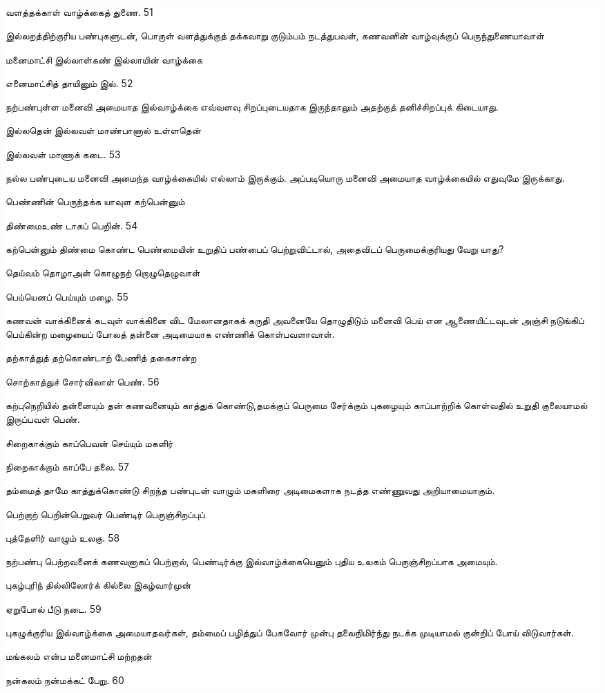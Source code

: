வளத்தக்காள் வாழ்க்கைத் துணை. 51  

இல்லறத்திற்குரிய பண்புகளுடன், பொருள் வளத்துக்குத் தக்கவாறு குடும்பம் நடத்துபவள், கணவனின் வாழ்வுக்குப் பெருந்துணையாவாள்  

மனைமாட்சி இல்லாள்கண் இல்லாயின் வாழ்க்கை  

எனைமாட்சித் தாயினும் இல். 52  

நற்பண்புள்ள மனைவி அமையாத இல்வாழ்க்கை எவ்வளவு சிறப்புடையதாக இருந்தாலும் அதற்குத் தனிச்சிறப்புக் கிடையாது.  

இல்லதென் இல்லவள் மாண்பானால் உள்ளதென்  

இல்லவள் மாணாக் கடை. 53  

நல்ல பண்புடைய மனைவி அமைந்த வாழ்க்கையில் எல்லாம் இருக்கும். அப்படியொரு மனைவி அமையாத வாழ்க்கையில் எதுவுமே இருக்காது.  

பெண்ணின் பெருந்தக்க யாவுள கற்பென்னும்  

திண்மைஉண் டாகப் பெறின். 54  

கற்பென்னும் திண்மை கொண்ட பெண்மையின் உறுதிப் பண்பைப் பெற்றுவிட்டால், அதைவிடப் பெருமைக்குரியது வேறு யாது?  

தெய்வம் தொழாஅள் கொழுநற் றொழுதெழுவாள்  

பெய்யெனப் பெய்யும் மழை. 55  

கணவன் வாக்கினைக் கடவுள் வாக்கினை விட மேலானதாகக் கருதி அவனையே தொழுதிடும் மனைவி பெய் என ஆணையிட்டவுடன் அஞ்சி நடுங்கிப் பெய்கின்ற மழையைப் போலத் தன்னை அடிமையாக எண்ணிக் கொள்பவளாவாள்.  

தற்காத்துத் தற்கொண்டாற் பேணித் தகைசான்ற  

சொற்காத்துச் சோர்விலாள் பெண். 56  

கற்புநெறியில் தன்னையும் தன் கணவனையும் காத்துக் கொண்டு,தமக்குப் பெருமை சேர்க்கும் புகழையும் காப்பாற்றிக் கொள்வதில் உறுதி குலையாமல் இருப்பவள் பெண்.  

சிறைகாக்கும் காப்பெவன் செய்யும் மகளிர்  

நிறைகாக்கும் காப்பே தலை. 57  

தம்மைத் தாமே காத்துக்கொண்டு சிறந்த பண்புடன் வாழும் மகளிரை அடிமைகளாக நடத்த எண்ணுவது அறியாமையாகும்.  

பெற்றாற் பெறின்பெறுவர் பெண்டிர் பெருஞ்சிறப்புப்  

புத்தேளிர் வாழும் உலகு. 58  

நற்பண்பு பெற்றவனைக் கணவனாகப் பெற்றால், பெண்டிர்க்கு இல்வாழ்க்கையெனும் புதிய உலகம் பெருஞ்சிறப்பாக அமையும்.  

புகழ்புரிந் தில்லிலோர்க் கில்லை இகழ்வார்முன்  

ஏறுபோல் பீடு நடை. 59  

புகழுக்குரிய இல்வாழ்க்கை அமையாதவர்கள், தம்மைப் பழித்துப் பேசுவோர் முன்பு தலைநிமிர்ந்து நடக்க முடியாமல் குன்றிப் போய் விடுவார்கள்.  

மங்கலம் என்ப மனைமாட்சி மற்றதன்  

நன்கலம் நன்மக்கட் பேறு. 60  
